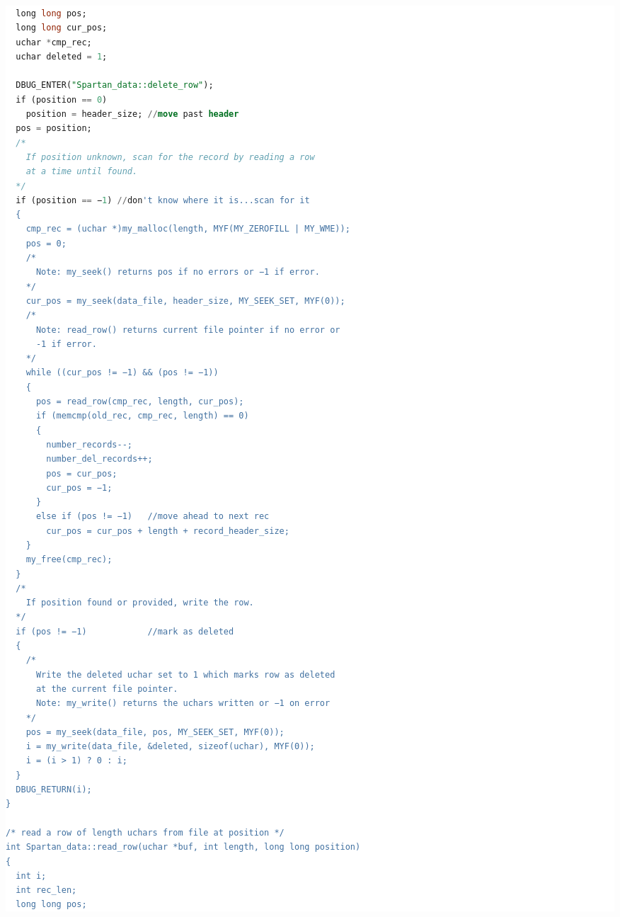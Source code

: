 ```sql
  long long pos;
  long long cur_pos;
  uchar *cmp_rec;
  uchar deleted = 1;

  DBUG_ENTER("Spartan_data::delete_row");
  if (position == 0)
    position = header_size; //move past header
  pos = position;
  /*
    If position unknown, scan for the record by reading a row
    at a time until found.
  */
  if (position == −1) //don't know where it is...scan for it
  {
    cmp_rec = (uchar *)my_malloc(length, MYF(MY_ZEROFILL | MY_WME));
    pos = 0;
    /*
      Note: my_seek() returns pos if no errors or −1 if error.
    */
    cur_pos = my_seek(data_file, header_size, MY_SEEK_SET, MYF(0));
    /*
      Note: read_row() returns current file pointer if no error or
      -1 if error.
    */
    while ((cur_pos != −1) && (pos != −1))
    {
      pos = read_row(cmp_rec, length, cur_pos);
      if (memcmp(old_rec, cmp_rec, length) == 0)
      {
        number_records--;
        number_del_records++;
        pos = cur_pos;
        cur_pos = −1;
      }
      else if (pos != −1)   //move ahead to next rec
        cur_pos = cur_pos + length + record_header_size;
    }
    my_free(cmp_rec);
  }
  /*
    If position found or provided, write the row.
  */
  if (pos != −1)            //mark as deleted
  {
    /*
      Write the deleted uchar set to 1 which marks row as deleted
      at the current file pointer.
      Note: my_write() returns the uchars written or −1 on error
    */
    pos = my_seek(data_file, pos, MY_SEEK_SET, MYF(0));
    i = my_write(data_file, &deleted, sizeof(uchar), MYF(0));
    i = (i > 1) ? 0 : i;
  }
  DBUG_RETURN(i);
}

/* read a row of length uchars from file at position */
int Spartan_data::read_row(uchar *buf, int length, long long position)
{
  int i;
  int rec_len;
  long long pos;
```